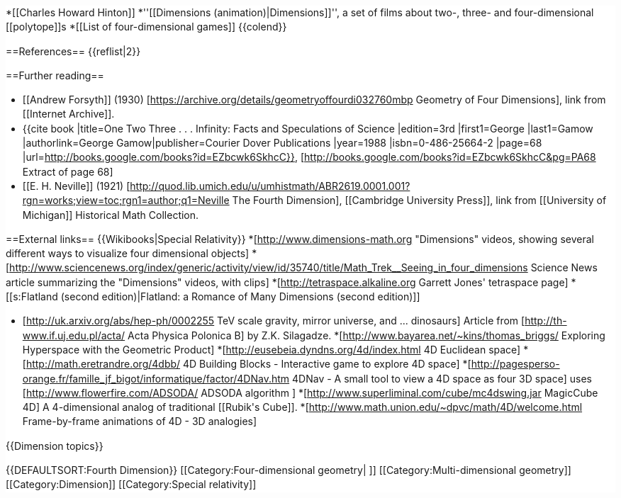 *[[Charles Howard Hinton]]
*''[[Dimensions (animation)|Dimensions]]'', a set of films about two-, three- and four-dimensional [[polytope]]s
*[[List of four-dimensional games]]
{{colend}}

==References==
{{reflist|2}}

==Further reading==
* [[Andrew Forsyth]] (1930) [https://archive.org/details/geometryoffourdi032760mbp Geometry of Four Dimensions], link from [[Internet Archive]].
* {{cite book |title=One Two Three . . . Infinity: Facts and Speculations of Science |edition=3rd |first1=George |last1=Gamow |authorlink=George Gamow|publisher=Courier Dover Publications |year=1988 |isbn=0-486-25664-2 |page=68 |url=http://books.google.com/books?id=EZbcwk6SkhcC}}, [http://books.google.com/books?id=EZbcwk6SkhcC&pg=PA68 Extract of page 68]
* [[E. H. Neville]] (1921) [http://quod.lib.umich.edu/u/umhistmath/ABR2619.0001.001?rgn=works;view=toc;rgn1=author;q1=Neville The Fourth Dimension], [[Cambridge University Press]], link from [[University of Michigan]] Historical Math Collection.

==External links==
{{Wikibooks|Special Relativity}}
*[http://www.dimensions-math.org "Dimensions" videos, showing several different ways to visualize four dimensional objects]
*[http://www.sciencenews.org/index/generic/activity/view/id/35740/title/Math_Trek__Seeing_in_four_dimensions Science News article summarizing the "Dimensions" videos, with clips]
*[http://tetraspace.alkaline.org Garrett Jones' tetraspace page]
*[[s:Flatland (second edition)|Flatland: a Romance of Many Dimensions (second edition)]]
* [http://uk.arxiv.org/abs/hep-ph/0002255 TeV scale gravity, mirror universe, and ... dinosaurs] Article from [http://th-www.if.uj.edu.pl/acta/ Acta Physica Polonica B] by Z.K. Silagadze.
*[http://www.bayarea.net/~kins/thomas_briggs/ Exploring Hyperspace with the Geometric Product]
*[http://eusebeia.dyndns.org/4d/index.html 4D Euclidean space]
*[http://math.eretrandre.org/4dbb/ 4D Building Blocks - Interactive game to explore 4D space]
*[http://pagesperso-orange.fr/famille_jf_bigot/informatique/factor/4DNav.htm 4DNav - A small tool to view a 4D space as four 3D space] uses [http://www.flowerfire.com/ADSODA/ ADSODA algorithm ]
*[http://www.superliminal.com/cube/mc4dswing.jar MagicCube 4D] A 4-dimensional analog of traditional [[Rubik's Cube]].
*[http://www.math.union.edu/~dpvc/math/4D/welcome.html Frame-by-frame animations of 4D - 3D analogies]

{{Dimension topics}}

{{DEFAULTSORT:Fourth Dimension}}
[[Category:Four-dimensional geometry| ]]
[[Category:Multi-dimensional geometry]]
[[Category:Dimension]]
[[Category:Special relativity]]